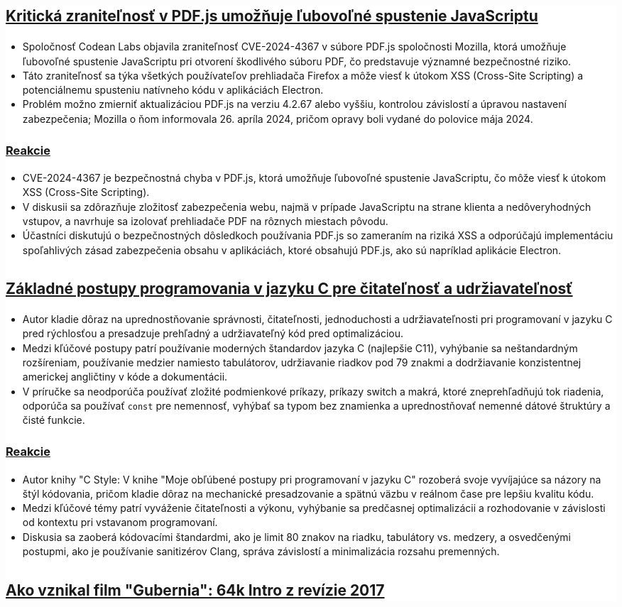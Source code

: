 ## [Kritická zraniteľnosť v PDF.js umožňuje ľubovoľné spustenie JavaScriptu](https://codeanlabs.com/blog/research/cve-2024-4367-arbitrary-js-execution-in-pdf-js/)

- Spoločnosť Codean Labs objavila zraniteľnosť CVE-2024-4367 v súbore PDF.js spoločnosti Mozilla, ktorá umožňuje ľubovoľné spustenie JavaScriptu pri otvorení škodlivého súboru PDF, čo predstavuje významné bezpečnostné riziko.
- Táto zraniteľnosť sa týka všetkých používateľov prehliadača Firefox a môže viesť k útokom XSS (Cross-Site Scripting) a potenciálnemu spusteniu natívneho kódu v aplikáciách Electron.
- Problém možno zmierniť aktualizáciou PDF.js na verziu 4.2.67 alebo vyššiu, kontrolou závislostí a úpravou nastavení zabezpečenia; Mozilla o ňom informovala 26. apríla 2024, pričom opravy boli vydané do polovice mája 2024.

### [Reakcie](https://news.ycombinator.com/item?id=40414718)

- CVE-2024-4367 je bezpečnostná chyba v PDF.js, ktorá umožňuje ľubovoľné spustenie JavaScriptu, čo môže viesť k útokom XSS (Cross-Site Scripting).
- V diskusii sa zdôrazňuje zložitosť zabezpečenia webu, najmä v prípade JavaScriptu na strane klienta a nedôveryhodných vstupov, a navrhuje sa izolovať prehliadače PDF na rôznych miestach pôvodu.
- Účastníci diskutujú o bezpečnostných dôsledkoch používania PDF.js so zameraním na riziká XSS a odporúčajú implementáciu spoľahlivých zásad zabezpečenia obsahu v aplikáciách, ktoré obsahujú PDF.js, ako sú napríklad aplikácie Electron.

## [Základné postupy programovania v jazyku C pre čitateľnosť a udržiavateľnosť](https://github.com/mcinglis/c-style)

- Autor kladie dôraz na uprednostňovanie správnosti, čitateľnosti, jednoduchosti a udržiavateľnosti pri programovaní v jazyku C pred rýchlosťou a presadzuje prehľadný a udržiavateľný kód pred optimalizáciou.
- Medzi kľúčové postupy patrí používanie moderných štandardov jazyka C (najlepšie C11), vyhýbanie sa neštandardným rozšíreniam, používanie medzier namiesto tabulátorov, udržiavanie riadkov pod 79 znakmi a dodržiavanie konzistentnej americkej angličtiny v kóde a dokumentácii.
- V príručke sa neodporúča používať zložité podmienkové príkazy, príkazy switch a makrá, ktoré zneprehľadňujú tok riadenia, odporúča sa používať `const` pre nemennosť, vyhýbať sa typom bez znamienka a uprednostňovať nemenné dátové štruktúry a čisté funkcie.

### [Reakcie](https://news.ycombinator.com/item?id=40409956)

- Autor knihy "C Style: V knihe "Moje obľúbené postupy pri programovaní v jazyku C" rozoberá svoje vyvíjajúce sa názory na štýl kódovania, pričom kladie dôraz na mechanické presadzovanie a spätnú väzbu v reálnom čase pre lepšiu kvalitu kódu.
- Medzi kľúčové témy patrí vyváženie čitateľnosti a výkonu, vyhýbanie sa predčasnej optimalizácii a rozhodovanie v závislosti od kontextu pri vstavanom programovaní.
- Diskusia sa zaoberá kódovacími štandardmi, ako je limit 80 znakov na riadku, tabulátory vs. medzery, a osvedčenými postupmi, ako je používanie sanitizérov Clang, správa závislostí a minimalizácia rozsahu premenných.

## [Ako vznikal film "Gubernia": 64k Intro z revízie 2017](https://www.lofibucket.com/articles/64k_intro.html)
